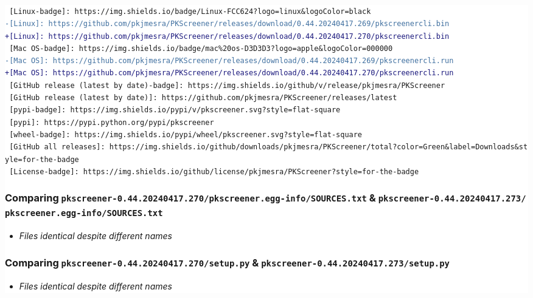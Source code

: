 ```diff
 [Linux-badge]: https://img.shields.io/badge/Linux-FCC624?logo=linux&logoColor=black
-[Linux]: https://github.com/pkjmesra/PKScreener/releases/download/0.44.20240417.269/pkscreenercli.bin
+[Linux]: https://github.com/pkjmesra/PKScreener/releases/download/0.44.20240417.270/pkscreenercli.bin
 [Mac OS-badge]: https://img.shields.io/badge/mac%20os-D3D3D3?logo=apple&logoColor=000000
-[Mac OS]: https://github.com/pkjmesra/PKScreener/releases/download/0.44.20240417.269/pkscreenercli.run
+[Mac OS]: https://github.com/pkjmesra/PKScreener/releases/download/0.44.20240417.270/pkscreenercli.run
 [GitHub release (latest by date)-badge]: https://img.shields.io/github/v/release/pkjmesra/PKScreener
 [GitHub release (latest by date)]: https://github.com/pkjmesra/PKScreener/releases/latest
 [pypi-badge]: https://img.shields.io/pypi/v/pkscreener.svg?style=flat-square
 [pypi]: https://pypi.python.org/pypi/pkscreener
 [wheel-badge]: https://img.shields.io/pypi/wheel/pkscreener.svg?style=flat-square
 [GitHub all releases]: https://img.shields.io/github/downloads/pkjmesra/PKScreener/total?color=Green&label=Downloads&style=for-the-badge
 [License-badge]: https://img.shields.io/github/license/pkjmesra/PKScreener?style=for-the-badge
```

### Comparing `pkscreener-0.44.20240417.270/pkscreener.egg-info/SOURCES.txt` & `pkscreener-0.44.20240417.273/pkscreener.egg-info/SOURCES.txt`

 * *Files identical despite different names*

### Comparing `pkscreener-0.44.20240417.270/setup.py` & `pkscreener-0.44.20240417.273/setup.py`

 * *Files identical despite different names*



 [MADE-IN-INDIA-badge]: https://img.shields.io/badge/MADE%20WITH%20%E2%9D%A4%20IN-INDIA-orange
 [MADE-IN-INDIA]: https://en.wikipedia.org/wiki/India
 [Windows-badge]: https://img.shields.io/badge/Windows-0078D6?logo=windows&logoColor=white
 [MADE-IN-INDIA-badge]: https://img.shields.io/badge/MADE%20WITH%20%E2%9D%A4%20IN-INDIA-orange
 [MADE-IN-INDIA]: https://en.wikipedia.org/wiki/India
 [Windows-badge]: https://img.shields.io/badge/Windows-0078D6?logo=windows&logoColor=white
 [MADE-IN-INDIA-badge]: https://img.shields.io/badge/MADE%20WITH%20%E2%9D%A4%20IN-INDIA-orange
 [MADE-IN-INDIA]: https://en.wikipedia.org/wiki/India
 [Windows-badge]: https://img.shields.io/badge/Windows-0078D6?logo=windows&logoColor=white
